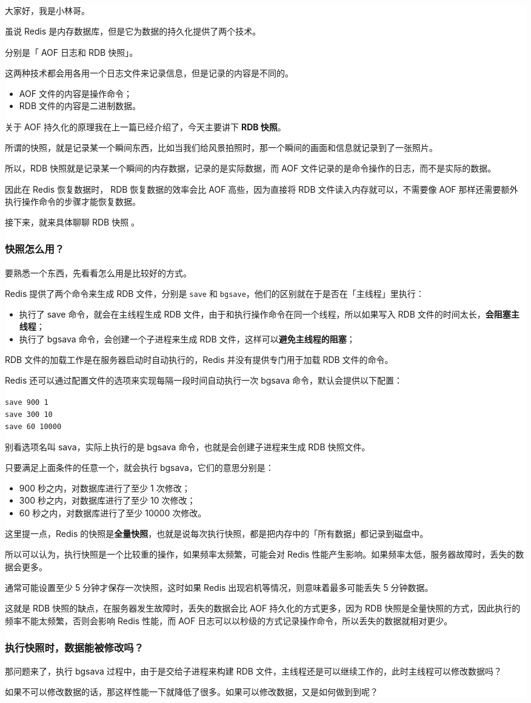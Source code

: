 大家好，我是小林哥。

虽说 Redis 是内存数据库，但是它为数据的持久化提供了两个技术。

分别是「 AOF 日志和 RDB 快照」。

这两种技术都会用各用一个日志文件来记录信息，但是记录的内容是不同的。

- AOF 文件的内容是操作命令；
- RDB 文件的内容是二进制数据。

关于 AOF 持久化的原理我在上一篇已经介绍了，今天主要讲下 **RDB 快照**。

所谓的快照，就是记录某一个瞬间东西，比如当我们给风景拍照时，那一个瞬间的画面和信息就记录到了一张照片。

所以，RDB 快照就是记录某一个瞬间的内存数据，记录的是实际数据，而 AOF 文件记录的是命令操作的日志，而不是实际的数据。

因此在 Redis 恢复数据时， RDB 恢复数据的效率会比 AOF 高些，因为直接将 RDB 文件读入内存就可以，不需要像 AOF 那样还需要额外执行操作命令的步骤才能恢复数据。

接下来，就来具体聊聊 RDB 快照 。

### 快照怎么用？

要熟悉一个东西，先看看怎么用是比较好的方式。

Redis 提供了两个命令来生成 RDB 文件，分别是 `save` 和 `bgsave`，他们的区别就在于是否在「主线程」里执行：

- 执行了 save 命令，就会在主线程生成 RDB 文件，由于和执行操作命令在同一个线程，所以如果写入 RDB 文件的时间太长，**会阻塞主线程**；
- 执行了 bgsava 命令，会创建一个子进程来生成 RDB 文件，这样可以**避免主线程的阻塞**；

RDB 文件的加载工作是在服务器启动时自动执行的，Redis 并没有提供专门用于加载 RDB 文件的命令。

Redis 还可以通过配置文件的选项来实现每隔一段时间自动执行一次 bgsava 命令，默认会提供以下配置：

```
save 900 1
save 300 10
save 60 10000
```

别看选项名叫 sava，实际上执行的是 bgsava 命令，也就是会创建子进程来生成 RDB 快照文件。

只要满足上面条件的任意一个，就会执行 bgsava，它们的意思分别是：

- 900 秒之内，对数据库进行了至少 1 次修改；
- 300 秒之内，对数据库进行了至少 10 次修改；
- 60 秒之内，对数据库进行了至少 10000 次修改。

这里提一点，Redis 的快照是**全量快照**，也就是说每次执行快照，都是把内存中的「所有数据」都记录到磁盘中。

所以可以认为，执行快照是一个比较重的操作，如果频率太频繁，可能会对 Redis 性能产生影响。如果频率太低，服务器故障时，丢失的数据会更多。

通常可能设置至少 5 分钟才保存一次快照，这时如果 Redis 出现宕机等情况，则意味着最多可能丢失 5 分钟数据。

这就是 RDB 快照的缺点，在服务器发生故障时，丢失的数据会比 AOF 持久化的方式更多，因为 RDB 快照是全量快照的方式，因此执行的频率不能太频繁，否则会影响 Redis 性能，而 AOF 日志可以以秒级的方式记录操作命令，所以丢失的数据就相对更少。

### 执行快照时，数据能被修改吗？

那问题来了，执行 bgsava 过程中，由于是交给子进程来构建 RDB 文件，主线程还是可以继续工作的，此时主线程可以修改数据吗？

如果不可以修改数据的话，那这样性能一下就降低了很多。如果可以修改数据，又是如何做到到呢？
